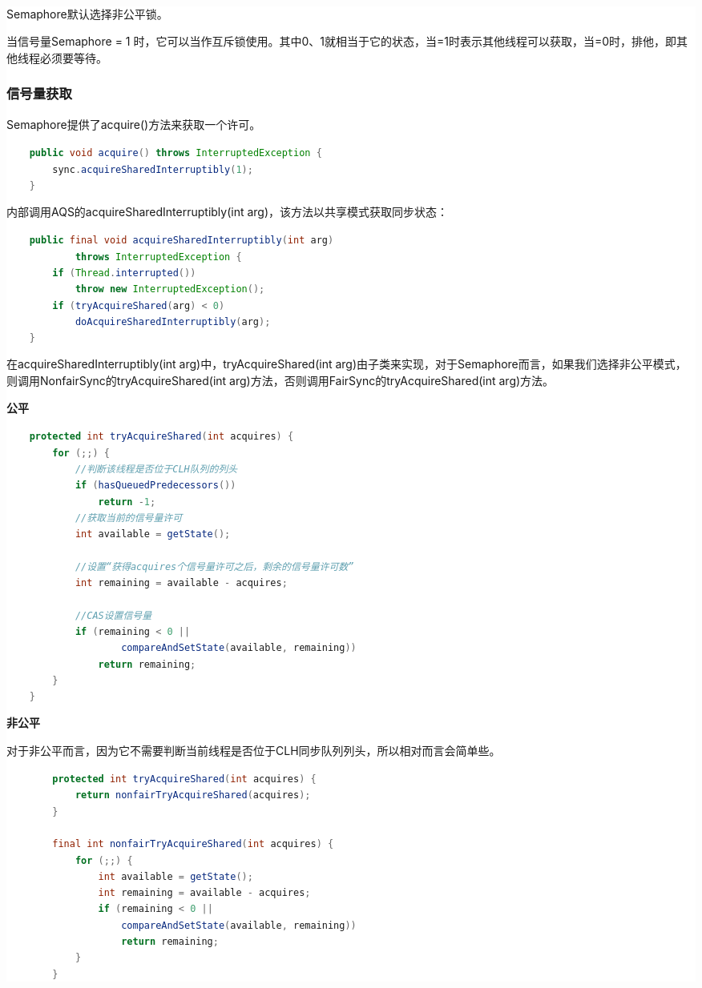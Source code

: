 Semaphore默认选择非公平锁。

当信号量Semaphore = 1 时，它可以当作互斥锁使用。其中0、1就相当于它的状态，当=1时表示其他线程可以获取，当=0时，排他，即其他线程必须要等待。

### 信号量获取

Semaphore提供了acquire()方法来获取一个许可。

```java
    public void acquire() throws InterruptedException {
        sync.acquireSharedInterruptibly(1);
    }
```

内部调用AQS的acquireSharedInterruptibly(int arg)，该方法以共享模式获取同步状态：

```java
    public final void acquireSharedInterruptibly(int arg)
            throws InterruptedException {
        if (Thread.interrupted())
            throw new InterruptedException();
        if (tryAcquireShared(arg) < 0)
            doAcquireSharedInterruptibly(arg);
    }
```

在acquireSharedInterruptibly(int arg)中，tryAcquireShared(int arg)由子类来实现，对于Semaphore而言，如果我们选择非公平模式，则调用NonfairSync的tryAcquireShared(int arg)方法，否则调用FairSync的tryAcquireShared(int arg)方法。

**公平**

```java
    protected int tryAcquireShared(int acquires) {
        for (;;) {
            //判断该线程是否位于CLH队列的列头
            if (hasQueuedPredecessors())
                return -1;
            //获取当前的信号量许可
            int available = getState();

            //设置“获得acquires个信号量许可之后，剩余的信号量许可数”
            int remaining = available - acquires;

            //CAS设置信号量
            if (remaining < 0 ||
                    compareAndSetState(available, remaining))
                return remaining;
        }
    }
```

**非公平**

对于非公平而言，因为它不需要判断当前线程是否位于CLH同步队列列头，所以相对而言会简单些。

```java
        protected int tryAcquireShared(int acquires) {
            return nonfairTryAcquireShared(acquires);
        }

        final int nonfairTryAcquireShared(int acquires) {
            for (;;) {
                int available = getState();
                int remaining = available - acquires;
                if (remaining < 0 ||
                    compareAndSetState(available, remaining))
                    return remaining;
            }
        }
```